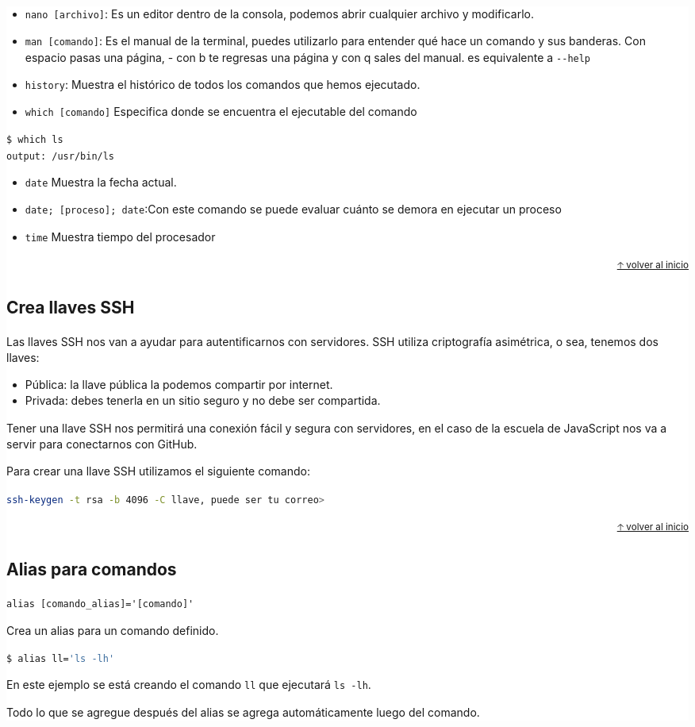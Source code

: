- `nano [archivo]`: Es un editor dentro de la consola, podemos abrir cualquier archivo y modificarlo.

- `man [comando]`: Es el manual de la terminal, puedes utilizarlo para entender qué hace un comando y sus banderas. Con espacio pasas una página, - con b te regresas una página y con q sales del manual. es equivalente a `--help`
 
- `history`: Muestra el histórico de todos los comandos que hemos ejecutado.

- `which [comando]`  Especifica donde se encuentra el ejecutable del comando

```bash
$ which ls
output: /usr/bin/ls
```

- `date` Muestra la fecha actual.

- `date; [proceso]; date`:Con este comando se puede evaluar cuánto se demora en ejecutar un proceso

- `time` Muestra tiempo del procesador

<div align="right">
  <small><a href="#tabla-de-contenido">🡡 volver al inicio</a></small>
</div>

## Crea llaves SSH

Las llaves SSH nos van a ayudar para autentificarnos con servidores. SSH utiliza criptografía asimétrica, o sea, tenemos dos llaves:

- Pública: la llave pública la podemos compartir por internet.
- Privada: debes tenerla en un sitio seguro y no debe ser compartida.

Tener una llave SSH nos permitirá una conexión fácil y segura con servidores, en el caso de la escuela de JavaScript nos va a servir para conectarnos con GitHub.

Para crear una llave SSH utilizamos el siguiente comando:

```bash
ssh-keygen -t rsa -b 4096 -C llave, puede ser tu correo> 
```

<div align="right">
  <small><a href="#tabla-de-contenido">🡡 volver al inicio</a></small>
</div>


## Alias para comandos

`alias [comando_alias]='[comando]'`

Crea un alias para un comando definido. 

```bash
$ alias ll='ls -lh'
```
En este ejemplo se está creando el comando `ll` que ejecutará `ls -lh`. 

Todo lo que se agregue después del alias se agrega automáticamente luego del comando.
